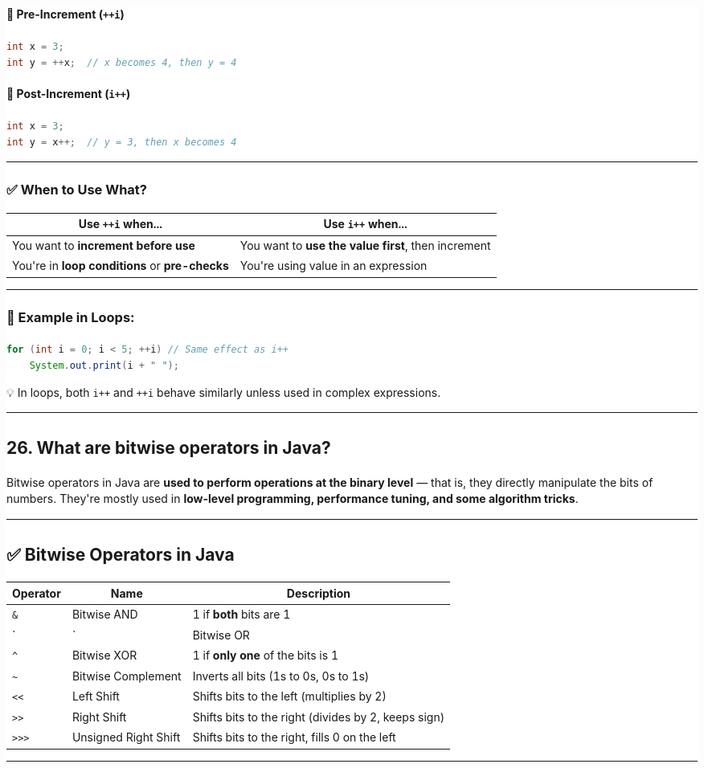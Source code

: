 #### 🔹 Pre-Increment (`++i`)
```java
int x = 3;
int y = ++x;  // x becomes 4, then y = 4
```

#### 🔹 Post-Increment (`i++`)
```java
int x = 3;
int y = x++;  // y = 3, then x becomes 4
```

---

### ✅ When to Use What?

| Use `++i` when...                       | Use `i++` when...                     |
|----------------------------------------|----------------------------------------|
| You want to **increment before use**   | You want to **use the value first**, then increment |
| You're in **loop conditions** or **pre-checks** | You're using value in an expression |

---

### 🔁 Example in Loops:
```java
for (int i = 0; i < 5; ++i) // Same effect as i++
    System.out.print(i + " ");
```

💡 In loops, both `i++` and `++i` behave similarly unless used in complex expressions.

---

## 26. What are bitwise operators in Java?

Bitwise operators in Java are **used to perform operations at the binary level** — that is, they directly manipulate the bits of numbers. They're mostly used in **low-level programming, performance tuning, and some algorithm tricks**.

---

## ✅ Bitwise Operators in Java

| Operator | Name                | Description                                            |
|----------|---------------------|--------------------------------------------------------|
| `&`      | Bitwise AND         | 1 if **both** bits are 1                              |
| `|`      | Bitwise OR          | 1 if **any one** of the bits is 1                     |
| `^`      | Bitwise XOR         | 1 if **only one** of the bits is 1                    |
| `~`      | Bitwise Complement  | Inverts all bits (1s to 0s, 0s to 1s)                 |
| `<<`     | Left Shift          | Shifts bits to the left (multiplies by 2)             |
| `>>`     | Right Shift         | Shifts bits to the right (divides by 2, keeps sign)   |
| `>>>`    | Unsigned Right Shift| Shifts bits to the right, fills 0 on the left         |

---